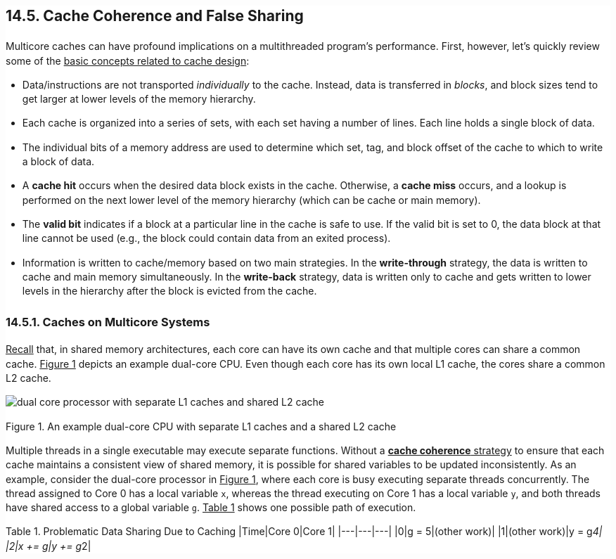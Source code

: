 ## 14.5. Cache Coherence and False Sharing

Multicore caches can have profound implications on a multithreaded program’s performance. First, however, let’s quickly review some of the [basic concepts related to cache design](https://diveintosystems.org/book/C11-MemHierarchy/caching.html#_cpu_caches):

- Data/instructions are not transported _individually_ to the cache. Instead, data is transferred in _blocks_, and block sizes tend to get larger at lower levels of the memory hierarchy.
    
- Each cache is organized into a series of sets, with each set having a number of lines. Each line holds a single block of data.
    
- The individual bits of a memory address are used to determine which set, tag, and block offset of the cache to which to write a block of data.
    
- A **cache hit** occurs when the desired data block exists in the cache. Otherwise, a **cache miss** occurs, and a lookup is performed on the next lower level of the memory hierarchy (which can be cache or main memory).
    
- The **valid bit** indicates if a block at a particular line in the cache is safe to use. If the valid bit is set to 0, the data block at that line cannot be used (e.g., the block could contain data from an exited process).
    
- Information is written to cache/memory based on two main strategies. In the **write-through** strategy, the data is written to cache and main memory simultaneously. In the **write-back** strategy, data is written only to cache and gets written to lower levels in the hierarchy after the block is evicted from the cache.
    

### [](https://diveintosystems.org/book/C14-SharedMemory/cache_coherence.html#_caches_on_multicore_systems)14.5.1. Caches on Multicore Systems

[Recall](https://diveintosystems.org/book/C11-MemHierarchy/coherency.html#_looking_ahead_caching_on_multicore_processors) that, in shared memory architectures, each core can have its own cache and that multiple cores can share a common cache. [Figure 1](https://diveintosystems.org/book/C14-SharedMemory/cache_coherence.html#FigMulticoreCache) depicts an example dual-core CPU. Even though each core has its own local L1 cache, the cores share a common L2 cache.

![dual core processor with separate L1 caches and shared L2 cache](https://diveintosystems.org/book/C14-SharedMemory/_images/multicore-cache.PNG)

Figure 1. An example dual-core CPU with separate L1 caches and a shared L2 cache

Multiple threads in a single executable may execute separate functions. Without a [**cache coherence** strategy](https://diveintosystems.org/book/C11-MemHierarchy/coherency.html#_cache_coherency) to ensure that each cache maintains a consistent view of shared memory, it is possible for shared variables to be updated inconsistently. As an example, consider the dual-core processor in [Figure 1](https://diveintosystems.org/book/C14-SharedMemory/cache_coherence.html#FigMulticoreCache), where each core is busy executing separate threads concurrently. The thread assigned to Core 0 has a local variable `x`, whereas the thread executing on Core 1 has a local variable `y`, and both threads have shared access to a global variable `g`. [Table 1](https://diveintosystems.org/book/C14-SharedMemory/cache_coherence.html#TabCache) shows one possible path of execution.

Table 1. Problematic Data Sharing Due to Caching
|Time|Core 0|Core 1|
|---|---|---|
|0|g = 5|(other work)|
|1|(other work)|y = g*4|
|2|x += g|y += g*2|
